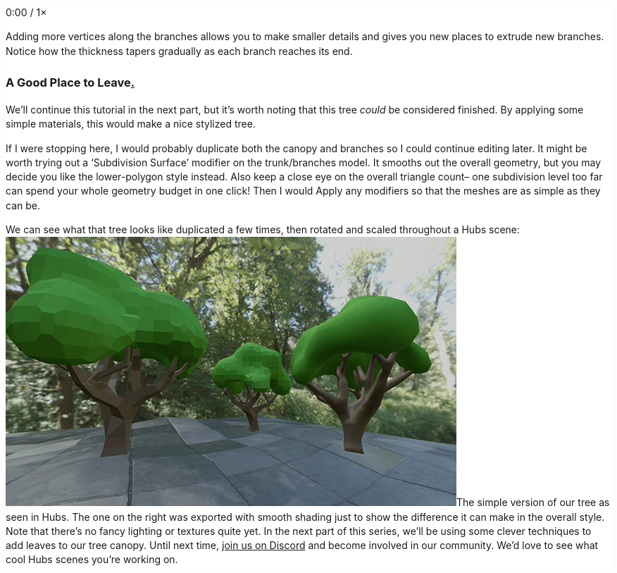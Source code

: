 0:00
/
1&#215;

Adding more vertices along the branches allows you to make smaller details and gives you new places to extrude new branches. Notice how the thickness tapers gradually as each branch reaches its end.

### A Good Place to Leave[.](http://https://www.youtube.com/watch?v=gBlfqgmmS_Q)

We’ll continue this tutorial in the next part, but it’s worth noting that this tree _could_ be considered finished. By applying some simple materials, this would make a nice stylized tree.

If I were stopping here, I would probably duplicate both the canopy and branches so I could continue editing later. It might be worth trying out a ‘Subdivision Surface’ modifier on the trunk/branches model. It smooths out the overall geometry, but you may decide you like the lower-polygon style instead. Also keep a close eye on the overall triangle count– one subdivision level too far can spend your whole geometry budget in one click! Then I would Apply any modifiers so that the meshes are as simple as they can be.

We can see what that tree looks like duplicated a few times, then rotated and scaled throughout a Hubs scene:
![Three tree models in a Hubs room with a tiled floor and photographic background of trees.](./content/images/2022/06/TreesSimpleSm.png)The simple version of our tree as seen in Hubs. The one on the right was exported with smooth shading just to show the difference it can make in the overall style. Note that there’s no fancy lighting or textures quite yet.
In the next part of this series, we’ll be using some clever techniques to add leaves to our tree canopy. Until next time, [join us on Discord](https://discord.gg/dFJncWwHun) and become involved in our community. We’d love to see what cool Hubs scenes you’re working on.
